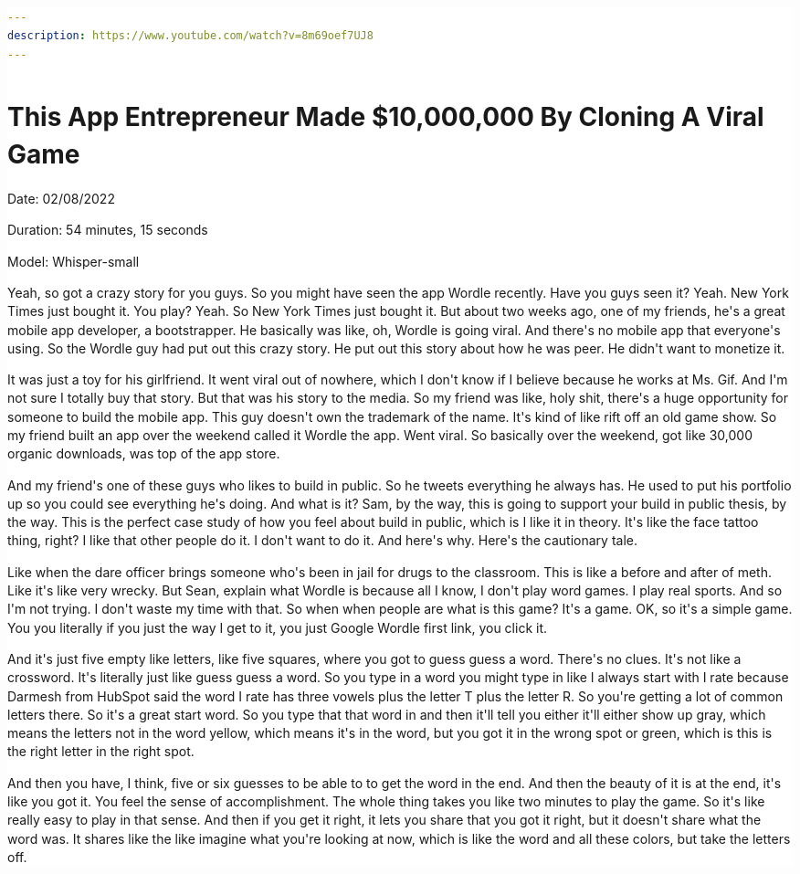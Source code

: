 ```yaml
---
description: https://www.youtube.com/watch?v=8m69oef7UJ8
---
```


# This App Entrepreneur Made $10,000,000 By Cloning A Viral Game

Date: 02/08/2022

Duration: 54 minutes, 15 seconds

Model: Whisper-small

Yeah, so got a crazy story for you guys. So you might have seen the app Wordle recently. Have you guys seen it? Yeah. New York Times just bought it. You play? Yeah. So New York Times just bought it. But about two weeks ago, one of my friends, he's a great mobile app developer, a bootstrapper. He basically was like, oh, Wordle is going viral. And there's no mobile app that everyone's using. So the Wordle guy had put out this crazy story. He put out this story about how he was peer. He didn't want to monetize it.

It was just a toy for his girlfriend. It went viral out of nowhere, which I don't know if I believe because he works at Ms. Gif. And I'm not sure I totally buy that story. But that was his story to the media. So my friend was like, holy shit, there's a huge opportunity for someone to build the mobile app. This guy doesn't own the trademark of the name. It's kind of like rift off an old game show. So my friend built an app over the weekend called it Wordle the app. Went viral. So basically over the weekend, got like 30,000 organic downloads, was top of the app store.

And my friend's one of these guys who likes to build in public. So he tweets everything he always has. He used to put his portfolio up so you could see everything he's doing. And what is it? Sam, by the way, this is going to support your build in public thesis, by the way. This is the perfect case study of how you feel about build in public, which is I like it in theory. It's like the face tattoo thing, right? I like that other people do it. I don't want to do it. And here's why. Here's the cautionary tale.

Like when the dare officer brings someone who's been in jail for drugs to the classroom. This is like a before and after of meth. Like it's like very wrecky. But Sean, explain what Wordle is because all I know, I don't play word games. I play real sports. And so I'm not trying. I don't waste my time with that. So when when people are what is this game? It's a game. OK, so it's a simple game. You you literally if you just the way I get to it, you just Google Wordle first link, you click it.

And it's just five empty like letters, like five squares, where you got to guess guess a word. There's no clues. It's not like a crossword. It's literally just like guess guess a word. So you type in a word you might type in like I always start with I rate because Darmesh from HubSpot said the word I rate has three vowels plus the letter T plus the letter R. So you're getting a lot of common letters there. So it's a great start word. So you type that that word in and then it'll tell you either it'll either show up gray, which means the letters not in the word yellow, which means it's in the word, but you got it in the wrong spot or green, which is this is the right letter in the right spot.

And then you have, I think, five or six guesses to be able to to get the word in the end. And then the beauty of it is at the end, it's like you got it. You feel the sense of accomplishment. The whole thing takes you like two minutes to play the game. So it's like really easy to play in that sense. And then if you get it right, it lets you share that you got it right, but it doesn't share what the word was. It shares like the like imagine what you're looking at now, which is like the word and all these colors, but take the letters off.
